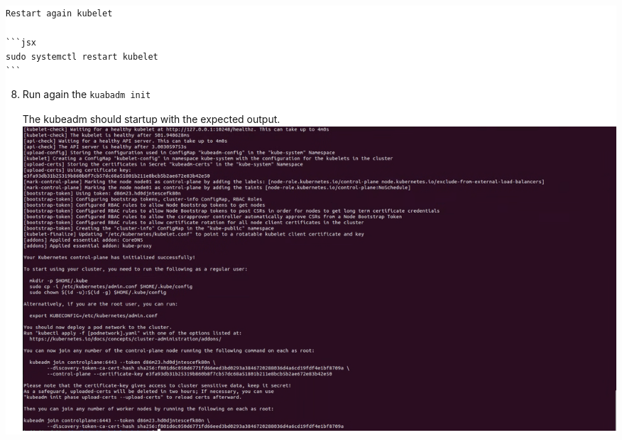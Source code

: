    Restart again kubelet
    
    ```jsx
    sudo systemctl restart kubelet
    ```
    
8. Run again the `kuabadm init`
    
    The kubeadm should startup with the expected output.
      ![image.png](assets/tb2.5.png)
    